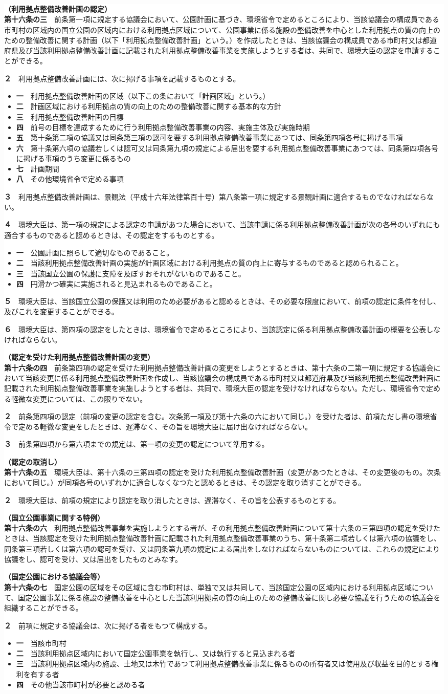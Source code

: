 **（利用拠点整備改善計画の認定）**  
**第十六条の三**　前条第一項に規定する協議会において、公園計画に基づき、環境省令で定めるところにより、当該協議会の構成員である市町村の区域内の国立公園の区域内における利用拠点区域について、公園事業に係る施設の整備改善を中心とした利用拠点の質の向上のための整備改善に関する計画（以下「利用拠点整備改善計画」という。）を作成したときは、当該協議会の構成員である市町村又は都道府県及び当該利用拠点整備改善計画に記載された利用拠点整備改善事業を実施しようとする者は、共同で、環境大臣の認定を申請することができる。  
  
**２**　利用拠点整備改善計画には、次に掲げる事項を記載するものとする。  
* **一**　利用拠点整備改善計画の区域（以下この条において「計画区域」という。）  
* **二**　計画区域における利用拠点の質の向上のための整備改善に関する基本的な方針  
* **三**　利用拠点整備改善計画の目標  
* **四**　前号の目標を達成するために行う利用拠点整備改善事業の内容、実施主体及び実施時期  
* **五**　第十条第二項の協議又は同条第三項の認可を要する利用拠点整備改善事業にあつては、同条第四項各号に掲げる事項  
* **六**　第十条第六項の協議若しくは認可又は同条第九項の規定による届出を要する利用拠点整備改善事業にあつては、同条第四項各号に掲げる事項のうち変更に係るもの  
* **七**　計画期間  
* **八**　その他環境省令で定める事項  
  
**３**　利用拠点整備改善計画は、景観法（平成十六年法律第百十号）第八条第一項に規定する景観計画に適合するものでなければならない。  
  
**４**　環境大臣は、第一項の規定による認定の申請があつた場合において、当該申請に係る利用拠点整備改善計画が次の各号のいずれにも適合するものであると認めるときは、その認定をするものとする。  
* **一**　公園計画に照らして適切なものであること。  
* **二**　当該利用拠点整備改善計画の実施が計画区域における利用拠点の質の向上に寄与するものであると認められること。  
* **三**　当該国立公園の保護に支障を及ぼすおそれがないものであること。  
* **四**　円滑かつ確実に実施されると見込まれるものであること。  
  
**５**　環境大臣は、当該国立公園の保護又は利用のため必要があると認めるときは、その必要な限度において、前項の認定に条件を付し、及びこれを変更することができる。  
  
**６**　環境大臣は、第四項の認定をしたときは、環境省令で定めるところにより、当該認定に係る利用拠点整備改善計画の概要を公表しなければならない。  
  
**（認定を受けた利用拠点整備改善計画の変更）**  
**第十六条の四**　前条第四項の認定を受けた利用拠点整備改善計画の変更をしようとするときは、第十六条の二第一項に規定する協議会において当該変更に係る利用拠点整備改善計画を作成し、当該協議会の構成員である市町村又は都道府県及び当該利用拠点整備改善計画に記載された利用拠点整備改善事業を実施しようとする者は、共同で、環境大臣の認定を受けなければならない。ただし、環境省令で定める軽微な変更については、この限りでない。  
  
**２**　前条第四項の認定（前項の変更の認定を含む。次条第一項及び第十六条の六において同じ。）を受けた者は、前項ただし書の環境省令で定める軽微な変更をしたときは、遅滞なく、その旨を環境大臣に届け出なければならない。  
  
**３**　前条第四項から第六項までの規定は、第一項の変更の認定について準用する。  
  
**（認定の取消し）**  
**第十六条の五**　環境大臣は、第十六条の三第四項の認定を受けた利用拠点整備改善計画（変更があつたときは、その変更後のもの。次条において同じ。）が同項各号のいずれかに適合しなくなつたと認めるときは、その認定を取り消すことができる。  
  
**２**　環境大臣は、前項の規定により認定を取り消したときは、遅滞なく、その旨を公表するものとする。  
  
**（国立公園事業に関する特例）**  
**第十六条の六**　利用拠点整備改善事業を実施しようとする者が、その利用拠点整備改善計画について第十六条の三第四項の認定を受けたときは、当該認定を受けた利用拠点整備改善計画に記載された利用拠点整備改善事業のうち、第十条第二項若しくは第六項の協議をし、同条第三項若しくは第六項の認可を受け、又は同条第九項の規定による届出をしなければならないものについては、これらの規定により協議をし、認可を受け、又は届出をしたものとみなす。  
  
**（国定公園における協議会等）**  
**第十六条の七**　国定公園の区域をその区域に含む市町村は、単独で又は共同して、当該国定公園の区域内における利用拠点区域について、国定公園事業に係る施設の整備改善を中心とした当該利用拠点の質の向上のための整備改善に関し必要な協議を行うための協議会を組織することができる。  
  
**２**　前項に規定する協議会は、次に掲げる者をもつて構成する。  
* **一**　当該市町村  
* **二**　当該利用拠点区域内において国定公園事業を執行し、又は執行すると見込まれる者  
* **三**　当該利用拠点区域内の施設、土地又は木竹であつて利用拠点整備改善事業に係るものの所有者又は使用及び収益を目的とする権利を有する者  
* **四**　その他当該市町村が必要と認める者  
  